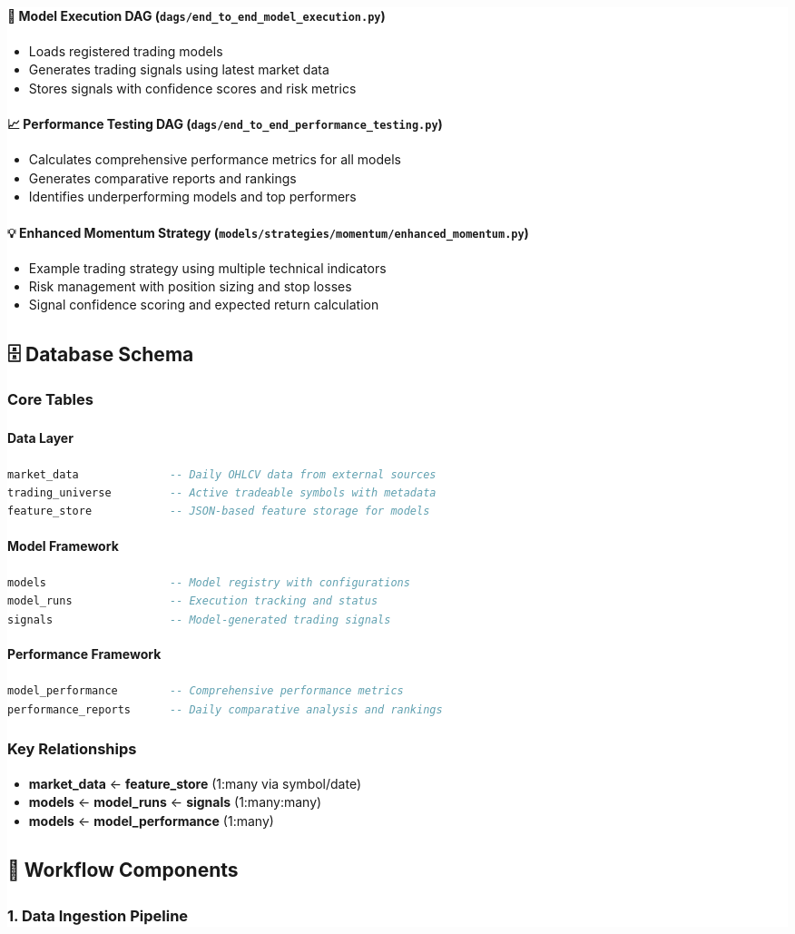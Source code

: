 #### 🤖 Model Execution DAG (`dags/end_to_end_model_execution.py`)
- Loads registered trading models
- Generates trading signals using latest market data
- Stores signals with confidence scores and risk metrics

#### 📈 Performance Testing DAG (`dags/end_to_end_performance_testing.py`)
- Calculates comprehensive performance metrics for all models
- Generates comparative reports and rankings
- Identifies underperforming models and top performers

#### 💡 Enhanced Momentum Strategy (`models/strategies/momentum/enhanced_momentum.py`)
- Example trading strategy using multiple technical indicators
- Risk management with position sizing and stop losses
- Signal confidence scoring and expected return calculation

## 🗄️ Database Schema

### Core Tables

#### Data Layer
```sql
market_data              -- Daily OHLCV data from external sources
trading_universe         -- Active tradeable symbols with metadata  
feature_store            -- JSON-based feature storage for models
```

#### Model Framework
```sql
models                   -- Model registry with configurations
model_runs               -- Execution tracking and status
signals                  -- Model-generated trading signals
```

#### Performance Framework
```sql
model_performance        -- Comprehensive performance metrics
performance_reports      -- Daily comparative analysis and rankings
```

### Key Relationships
- **market_data** ← **feature_store** (1:many via symbol/date)
- **models** ← **model_runs** ← **signals** (1:many:many)
- **models** ← **model_performance** (1:many)

## 🔄 Workflow Components

### 1. Data Ingestion Pipeline
